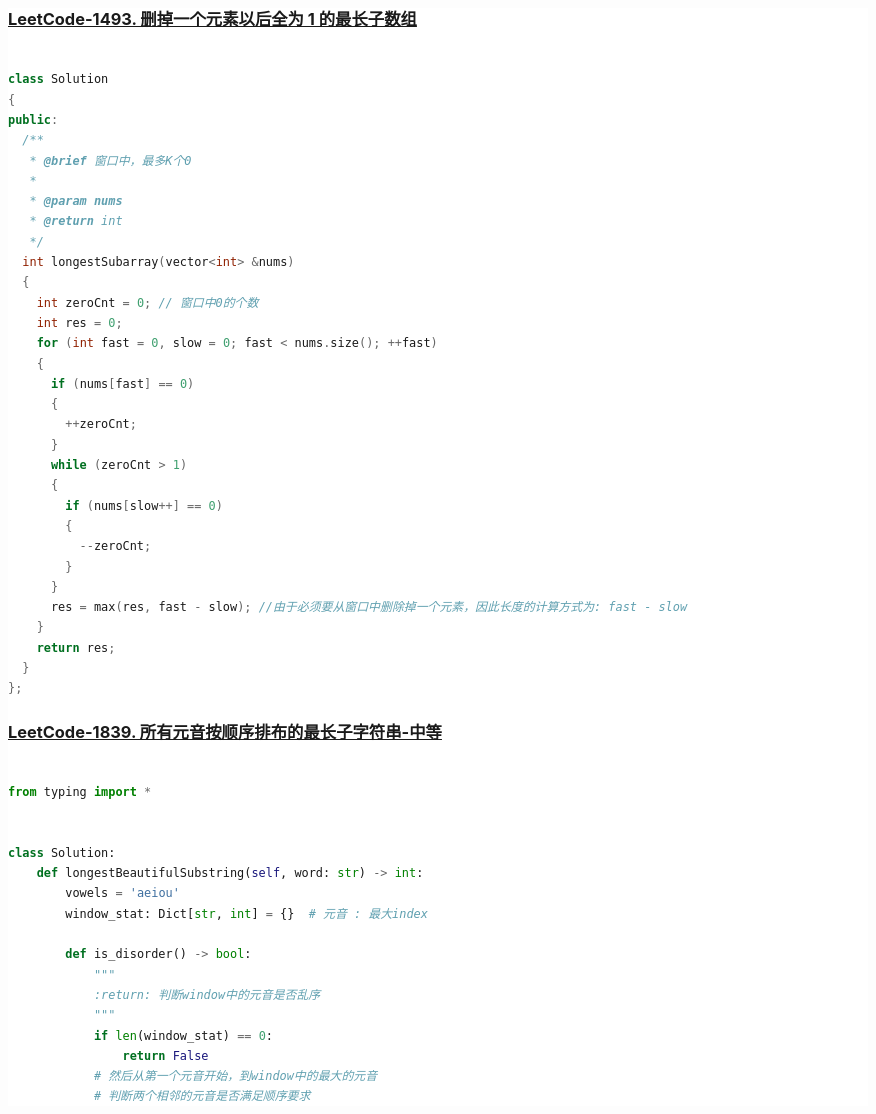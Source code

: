 

### [LeetCode-1493. 删掉一个元素以后全为 1 的最长子数组](https://leetcode.cn/problems/longest-subarray-of-1s-after-deleting-one-element/) 



```C++

class Solution
{
public:
  /**
   * @brief 窗口中，最多K个0
   *
   * @param nums
   * @return int
   */
  int longestSubarray(vector<int> &nums)
  {
    int zeroCnt = 0; // 窗口中0的个数
    int res = 0;
    for (int fast = 0, slow = 0; fast < nums.size(); ++fast)
    {
      if (nums[fast] == 0)
      {
        ++zeroCnt;
      }
      while (zeroCnt > 1)
      {
        if (nums[slow++] == 0)
        {
          --zeroCnt;
        }
      }
      res = max(res, fast - slow); //由于必须要从窗口中删除掉一个元素，因此长度的计算方式为: fast - slow
    }
    return res;
  }
};

```



### [LeetCode-1839. 所有元音按顺序排布的最长子字符串-中等](https://leetcode.cn/problems/longest-substring-of-all-vowels-in-order/)  

```python

from typing import *


class Solution:
    def longestBeautifulSubstring(self, word: str) -> int:
        vowels = 'aeiou'
        window_stat: Dict[str, int] = {}  # 元音 : 最大index

        def is_disorder() -> bool:
            """
            :return: 判断window中的元音是否乱序
            """
            if len(window_stat) == 0:
                return False
            # 然后从第一个元音开始，到window中的最大的元音
            # 判断两个相邻的元音是否满足顺序要求
```